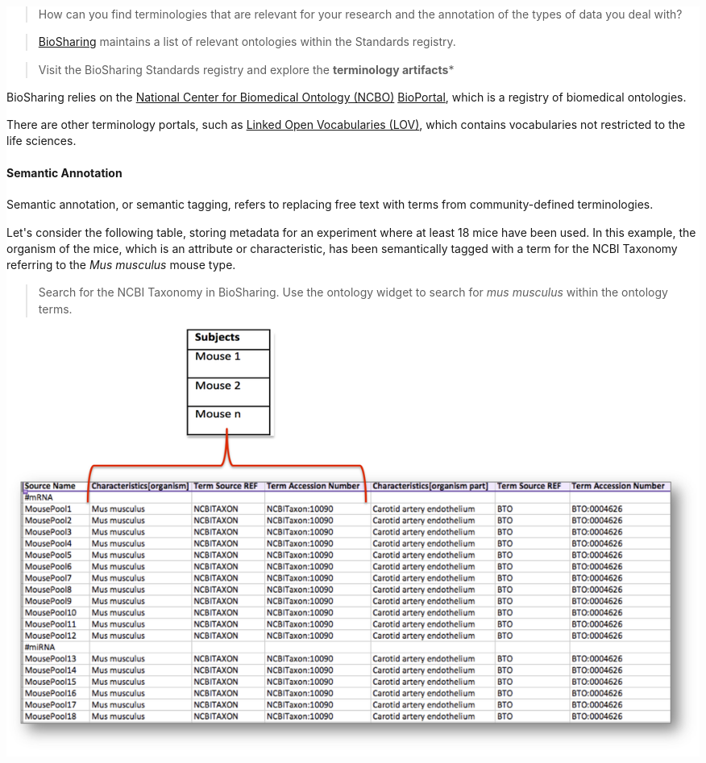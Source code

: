 >How can you find terminologies that are relevant for your research and the annotation of the types of data you deal with?

>[BioSharing](http://www.biosharing.org) maintains a list of relevant ontologies within the Standards registry.

> Visit the BioSharing Standards registry and explore the **terminology artifacts***

BioSharing relies on the [National Center for Biomedical Ontology (NCBO)](http://www.bioontology.org/) [BioPortal](http://bioportal.bioontology.org/), which is a registry of biomedical ontologies.

There are other terminology portals, such as [Linked Open Vocabularies (LOV)](http://lov.okfn.org/), which contains vocabularies not restricted to the life sciences.

#### Semantic Annotation ####

Semantic annotation, or semantic tagging, refers to replacing free text with terms from community-defined terminologies.

Let's consider the following table, storing metadata for an experiment where at least 18 mice have been used. In this example, the organism of the mice, which is an attribute or characteristic, has been semantically tagged with a term for the NCBI Taxonomy referring to the *Mus musculus* mouse type.

> Search for the NCBI Taxonomy in BioSharing. Use the ontology widget to search for *mus musculus* within the ontology terms.

![semantic-tagging1](./images/semantic-tagging1.png)
